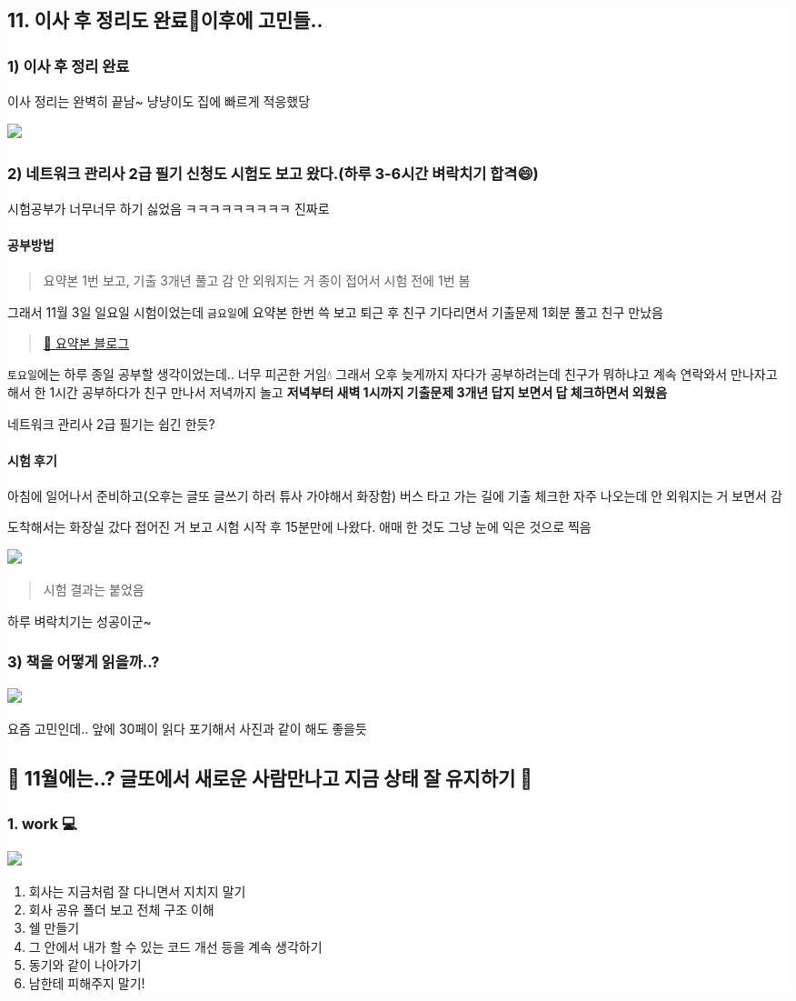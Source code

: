 ## 11. 이사 후 정리도 완료🔅이후에 고민들.. <a href="#id-11" id="id-11"></a>

### 1) 이사 후 정리 완료 <a href="#id-1" id="id-1"></a>

이사 정리는 완벽히 끝남\~ 냥냥이도 집에 빠르게 적응했당

![](https://velog.velcdn.com/images/prettylee620/post/f515ed48-d9ef-4145-bdcd-ca41ba937a02/image.png)

### 2) 네트워크 관리사 2급 필기 신청도 시험도 보고 왔다.(하루 3-6시간 벼락치기 합격😄) <a href="#id-2-2-3-6" id="id-2-2-3-6"></a>

시험공부가 너무너무 하기 싫었음 ㅋㅋㅋㅋㅋㅋㅋㅋㅋ 진짜로

#### 공부방법 <a href="#undefined" id="undefined"></a>

> 요약본 1번 보고, 기출 3개년 풀고 감 안 외워지는 거 종이 접어서 시험 전에 1번 봄

그래서 11월 3일 일요일 시험이었는데 `금요일`에 요약본 한번 쓱 보고 퇴근 후 친구 기다리면서 기출문제 1회분 풀고 친구 만났음

> [🌠 요약본 블로그](https://devbirdfeet.tistory.com/292)

`토요일`에는 하루 종일 공부할 생각이었는데.. 너무 피곤한 거임💧 그래서 오후 늦게까지 자다가 공부하려는데 친구가 뭐하냐고 계속 연락와서 만나자고 해서 한 1시간 공부하다가 친구 만나서 저녁까지 놀고 **저녁부터 새벽 1시까지 기출문제 3개년 답지 보면서 답 체크하면서 외웠음**

네트워크 관리사 2급 필기는 쉽긴 한듯?

#### 시험 후기 <a href="#undefined" id="undefined"></a>

아침에 일어나서 준비하고(오후는 글또 글쓰기 하러 튜사 가야해서 화장함) 버스 타고 가는 길에 기출 체크한 자주 나오는데 안 외워지는 거 보면서 감

도착해서는 화장실 갔다 접어진 거 보고 시험 시작 후 15분만에 나왔다. 애매 한 것도 그냥 눈에 익은 것으로 찍음

![](https://velog.velcdn.com/images/prettylee620/post/ea20cfc2-e0b5-4334-b0c2-745a6597df27/image.png)

> 시험 결과는 붙었음

하루 벼락치기는 성공이군\~

### 3) 책을 어떻게 읽을까..? <a href="#id-3" id="id-3"></a>

![](https://velog.velcdn.com/images/prettylee620/post/9de8141d-44dd-4994-8a2c-afd3b62d7723/image.png)

요즘 고민인데.. 앞에 30페이 읽다 포기해서 사진과 같이 해도 좋을듯

## 💪 11월에는..? 글또에서 새로운 사람만나고 지금 상태 잘 유지하기 🧶 <a href="#id-11" id="id-11"></a>

### 1. work 💻 <a href="#id-1-work" id="id-1-work"></a>

![](https://velog.velcdn.com/images/prettylee620/post/9afcb4d4-79c2-4f00-911c-60dd3dfed30d/image.png)

1. 회사는 지금처럼 잘 다니면서 지치지 말기
2. 회사 공유 폴더 보고 전체 구조 이해
3. 쉘 만들기
4. 그 안에서 내가 할 수 있는 코드 개선 등을 계속 생각하기
5. 동기와 같이 나아가기
6. 남한테 피해주지 말기!
